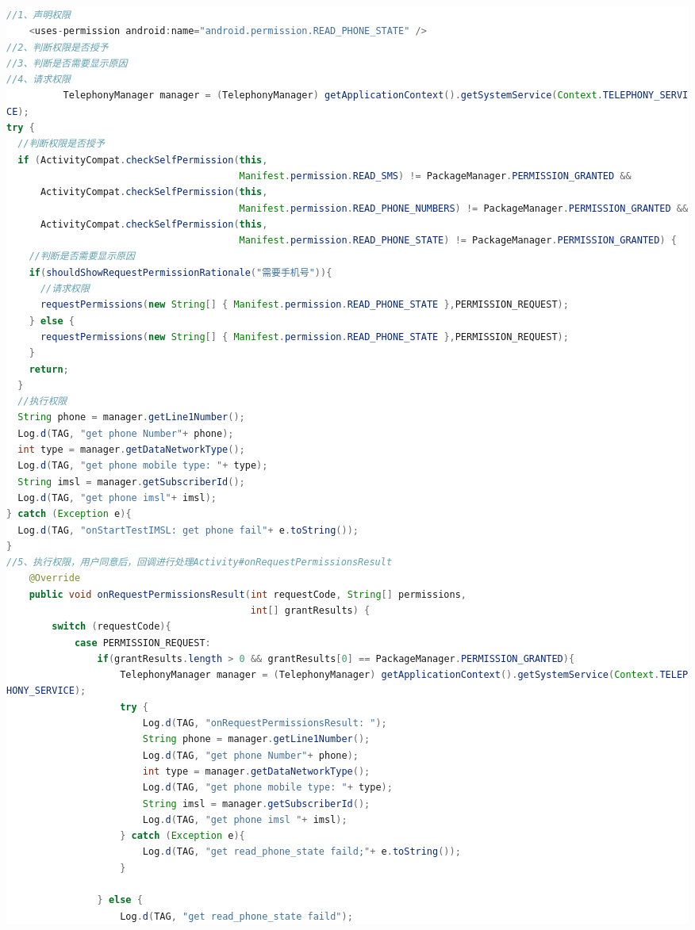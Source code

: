   ```java
  //1、声明权限
      <uses-permission android:name="android.permission.READ_PHONE_STATE" />
  //2、判断权限是否授予  
  //3、判断是否需要显示原因
  //4、请求权限
            TelephonyManager manager = (TelephonyManager) getApplicationContext().getSystemService(Context.TELEPHONY_SERVICE);
  try {
    //判断权限是否授予  
    if (ActivityCompat.checkSelfPermission(this,
                                           Manifest.permission.READ_SMS) != PackageManager.PERMISSION_GRANTED &&
        ActivityCompat.checkSelfPermission(this,
                                           Manifest.permission.READ_PHONE_NUMBERS) != PackageManager.PERMISSION_GRANTED &&
        ActivityCompat.checkSelfPermission(this,
                                           Manifest.permission.READ_PHONE_STATE) != PackageManager.PERMISSION_GRANTED) {
      //判断是否需要显示原因
      if(shouldShowRequestPermissionRationale("需要手机号")){
        //请求权限
        requestPermissions(new String[] { Manifest.permission.READ_PHONE_STATE },PERMISSION_REQUEST);
      } else {
        requestPermissions(new String[] { Manifest.permission.READ_PHONE_STATE },PERMISSION_REQUEST);
      }
      return;
    }
    //执行权限
    String phone = manager.getLine1Number();
    Log.d(TAG, "get phone Number"+ phone);
    int type = manager.getDataNetworkType();
    Log.d(TAG, "get phone mobile type: "+ type);
    String imsl = manager.getSubscriberId();
    Log.d(TAG, "get phone imsl"+ imsl);
  } catch (Exception e){
    Log.d(TAG, "onStartTestIMSL: get phone fail"+ e.toString());
  }
  //5、执行权限，用户同意后，回调进行处理Activity#onRequestPermissionsResult
      @Override
      public void onRequestPermissionsResult(int requestCode, String[] permissions,
                                             int[] grantResults) {
          switch (requestCode){
              case PERMISSION_REQUEST:
                  if(grantResults.length > 0 && grantResults[0] == PackageManager.PERMISSION_GRANTED){
                      TelephonyManager manager = (TelephonyManager) getApplicationContext().getSystemService(Context.TELEPHONY_SERVICE);
                      try {
                          Log.d(TAG, "onRequestPermissionsResult: ");
                          String phone = manager.getLine1Number();
                          Log.d(TAG, "get phone Number"+ phone);
                          int type = manager.getDataNetworkType();
                          Log.d(TAG, "get phone mobile type: "+ type);
                          String imsl = manager.getSubscriberId();
                          Log.d(TAG, "get phone imsl "+ imsl);
                      } catch (Exception e){
                          Log.d(TAG, "get read_phone_state faild;"+ e.toString());
                      }
  
                  } else {
                      Log.d(TAG, "get read_phone_state faild");
  ```